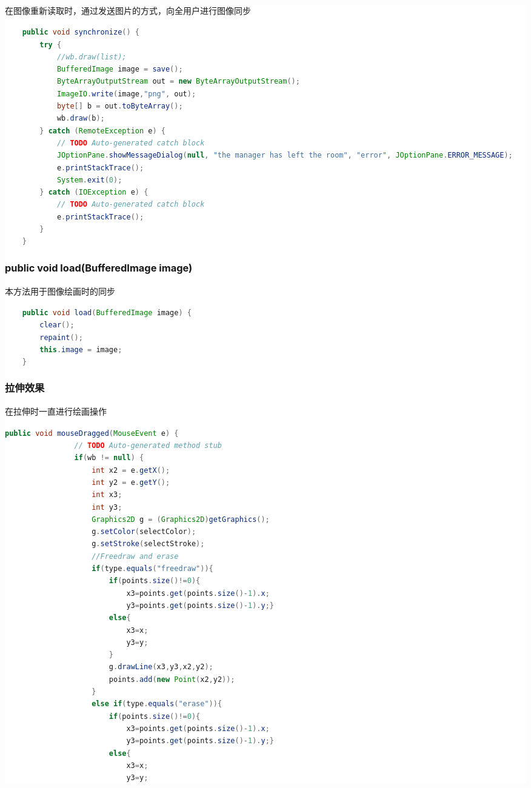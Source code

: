 在图像重新读取时，通过发送图片的方式，向全用户进行图像同步

```java
	public void synchronize() {
		try {	        
			//wb.draw(list);
			BufferedImage image = save();
			ByteArrayOutputStream out = new ByteArrayOutputStream();
			ImageIO.write(image,"png", out);
			byte[] b = out.toByteArray();
			wb.draw(b);
		} catch (RemoteException e) {
			// TODO Auto-generated catch block
			JOptionPane.showMessageDialog(null, "the manager has left the room", "error", JOptionPane.ERROR_MESSAGE);
			e.printStackTrace();
			System.exit(0);
		} catch (IOException e) {
			// TODO Auto-generated catch block
			e.printStackTrace();
		}        
	}
```
### public void load(BufferedImage image)
本方法用于图像绘画时的同步
```java
    public void load(BufferedImage image) {
    	clear();
    	repaint();
    	this.image = image;
    }
```
### 拉伸效果
在拉伸时一直进行绘画操作
```java
public void mouseDragged(MouseEvent e) {
                // TODO Auto-generated method stub
            	if(wb != null) {
	                int x2 = e.getX();
	                int y2 = e.getY();
	                int x3;
	                int y3;
	                Graphics2D g = (Graphics2D)getGraphics();
	                g.setColor(selectColor);
	                g.setStroke(selectStroke);
	                //Freedraw and erase
	                if(type.equals("freedraw")){
	                    if(points.size()!=0){
	                        x3=points.get(points.size()-1).x;
	                        y3=points.get(points.size()-1).y;}
	                    else{
	                        x3=x;
	                        y3=y;
	                    }
	                    g.drawLine(x3,y3,x2,y2);
	                    points.add(new Point(x2,y2));
	                }
	                else if(type.equals("erase")){
	                    if(points.size()!=0){
	                        x3=points.get(points.size()-1).x;
	                        y3=points.get(points.size()-1).y;}
	                    else{
	                        x3=x;
	                        y3=y;
```